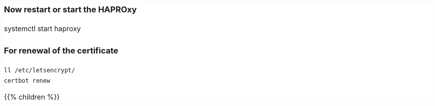 ### Now restart or start the HAPROxy
systemctl start haproxy

### For renewal of the certificate
```
ll /etc/letsencrypt/
certbot renew
```

{{% children  %}}
